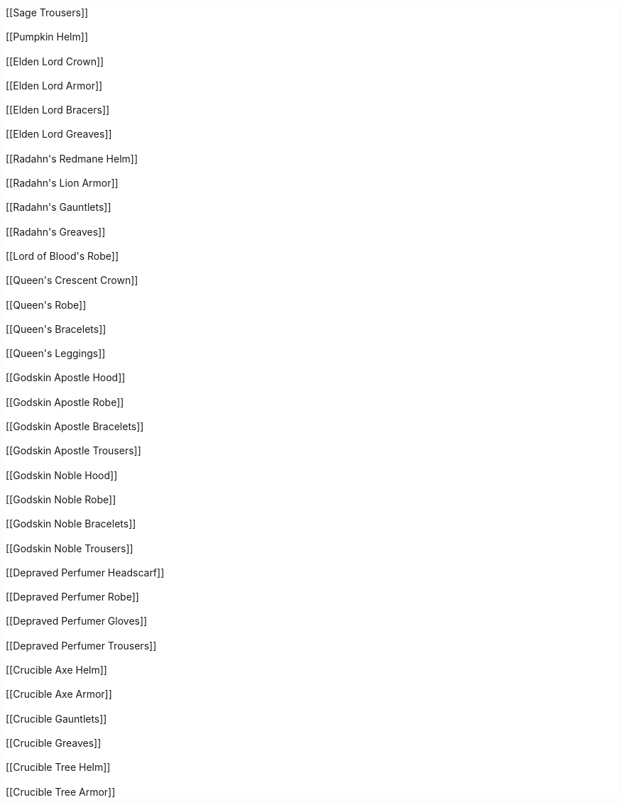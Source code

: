 [[Sage Trousers]]

[[Pumpkin Helm]]

[[Elden Lord Crown]]

[[Elden Lord Armor]]

[[Elden Lord Bracers]]

[[Elden Lord Greaves]]

[[Radahn's Redmane Helm]]

[[Radahn's Lion Armor]]

[[Radahn's Gauntlets]]

[[Radahn's Greaves]]

[[Lord of Blood's Robe]]

[[Queen's Crescent Crown]]

[[Queen's Robe]]

[[Queen's Bracelets]]

[[Queen's Leggings]]

[[Godskin Apostle Hood]]

[[Godskin Apostle Robe]]

[[Godskin Apostle Bracelets]]

[[Godskin Apostle Trousers]]

[[Godskin Noble Hood]]

[[Godskin Noble Robe]]

[[Godskin Noble Bracelets]]

[[Godskin Noble Trousers]]

[[Depraved Perfumer Headscarf]]

[[Depraved Perfumer Robe]]

[[Depraved Perfumer Gloves]]

[[Depraved Perfumer Trousers]]

[[Crucible Axe Helm]]

[[Crucible Axe Armor]]

[[Crucible Gauntlets]]

[[Crucible Greaves]]

[[Crucible Tree Helm]]

[[Crucible Tree Armor]]

